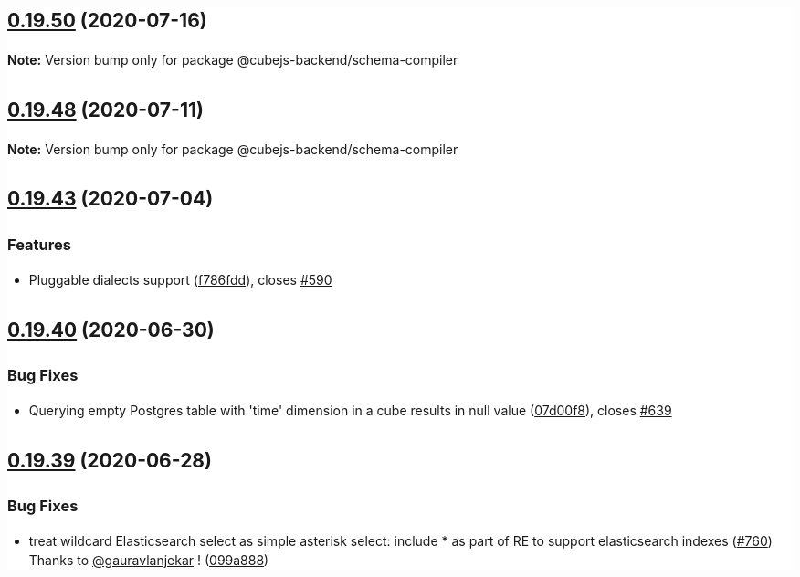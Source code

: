 

## [0.19.50](https://github.com/cube-js/cube.js/compare/v0.19.49...v0.19.50) (2020-07-16)

**Note:** Version bump only for package @cubejs-backend/schema-compiler





## [0.19.48](https://github.com/cube-js/cube.js/compare/v0.19.47...v0.19.48) (2020-07-11)

**Note:** Version bump only for package @cubejs-backend/schema-compiler





## [0.19.43](https://github.com/cube-js/cube.js/compare/v0.19.42...v0.19.43) (2020-07-04)


### Features

* Pluggable dialects support ([f786fdd](https://github.com/cube-js/cube.js/commit/f786fdd)), closes [#590](https://github.com/cube-js/cube.js/issues/590)





## [0.19.40](https://github.com/cube-js/cube.js/compare/v0.19.39...v0.19.40) (2020-06-30)


### Bug Fixes

* Querying empty Postgres table with 'time' dimension in a cube results in null value ([07d00f8](https://github.com/cube-js/cube.js/commit/07d00f8)), closes [#639](https://github.com/cube-js/cube.js/issues/639)





## [0.19.39](https://github.com/cube-js/cube.js/compare/v0.19.38...v0.19.39) (2020-06-28)


### Bug Fixes

* treat wildcard Elasticsearch select as simple asterisk select: include * as part of RE to support elasticsearch indexes ([#760](https://github.com/cube-js/cube.js/issues/760)) Thanks to [@gauravlanjekar](https://github.com/gauravlanjekar) ! ([099a888](https://github.com/cube-js/cube.js/commit/099a888))

